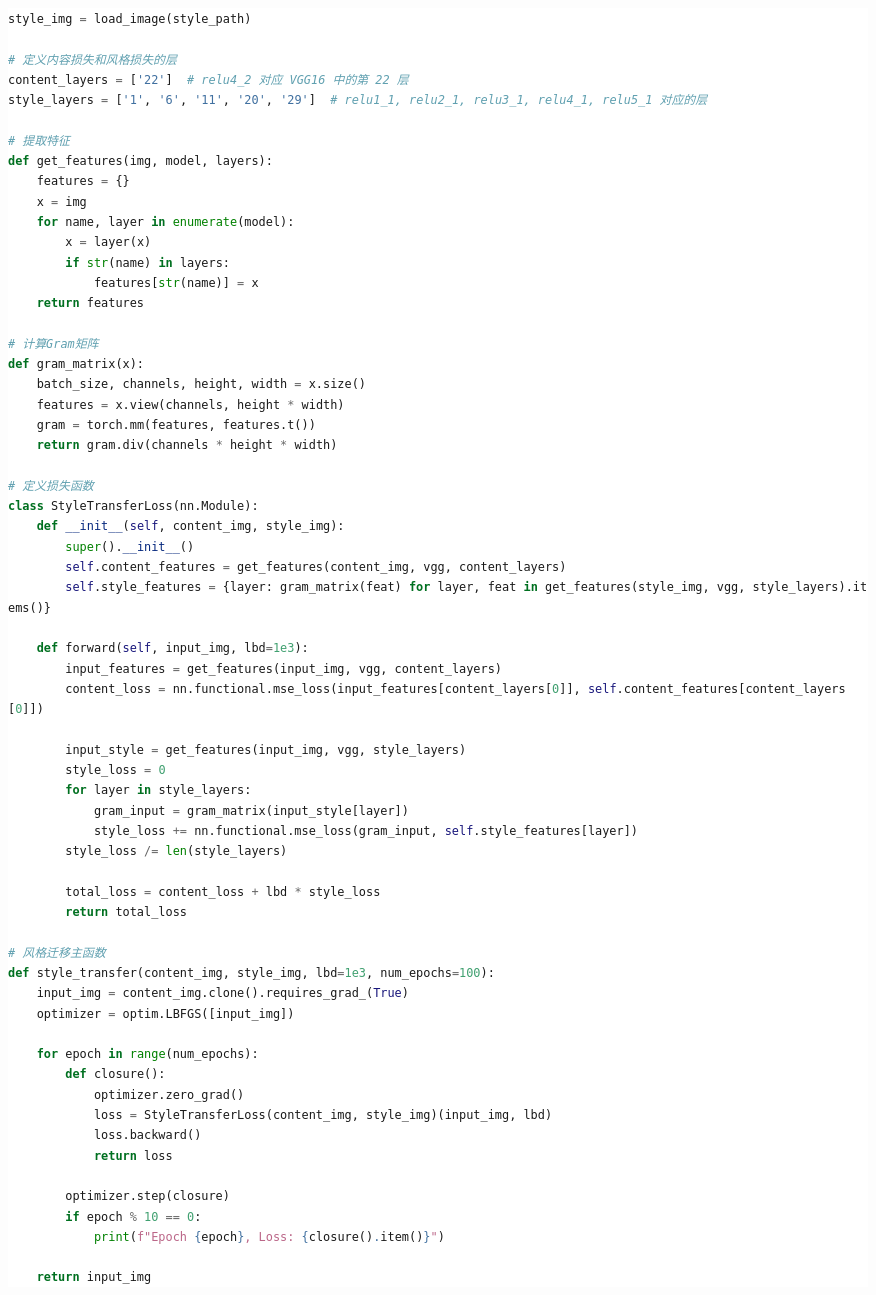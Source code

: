 ```python
style_img = load_image(style_path)

# 定义内容损失和风格损失的层
content_layers = ['22']  # relu4_2 对应 VGG16 中的第 22 层
style_layers = ['1', '6', '11', '20', '29']  # relu1_1, relu2_1, relu3_1, relu4_1, relu5_1 对应的层

# 提取特征
def get_features(img, model, layers):
    features = {}
    x = img
    for name, layer in enumerate(model):
        x = layer(x)
        if str(name) in layers:
            features[str(name)] = x
    return features

# 计算Gram矩阵
def gram_matrix(x):
    batch_size, channels, height, width = x.size()
    features = x.view(channels, height * width)
    gram = torch.mm(features, features.t())
    return gram.div(channels * height * width)

# 定义损失函数
class StyleTransferLoss(nn.Module):
    def __init__(self, content_img, style_img):
        super().__init__()
        self.content_features = get_features(content_img, vgg, content_layers)
        self.style_features = {layer: gram_matrix(feat) for layer, feat in get_features(style_img, vgg, style_layers).items()}

    def forward(self, input_img, lbd=1e3):
        input_features = get_features(input_img, vgg, content_layers)
        content_loss = nn.functional.mse_loss(input_features[content_layers[0]], self.content_features[content_layers[0]])

        input_style = get_features(input_img, vgg, style_layers)
        style_loss = 0
        for layer in style_layers:
            gram_input = gram_matrix(input_style[layer])
            style_loss += nn.functional.mse_loss(gram_input, self.style_features[layer])
        style_loss /= len(style_layers)

        total_loss = content_loss + lbd * style_loss
        return total_loss

# 风格迁移主函数
def style_transfer(content_img, style_img, lbd=1e3, num_epochs=100):
    input_img = content_img.clone().requires_grad_(True)
    optimizer = optim.LBFGS([input_img])

    for epoch in range(num_epochs):
        def closure():
            optimizer.zero_grad()
            loss = StyleTransferLoss(content_img, style_img)(input_img, lbd)
            loss.backward()
            return loss

        optimizer.step(closure)
        if epoch % 10 == 0:
            print(f"Epoch {epoch}, Loss: {closure().item()}")

    return input_img
```